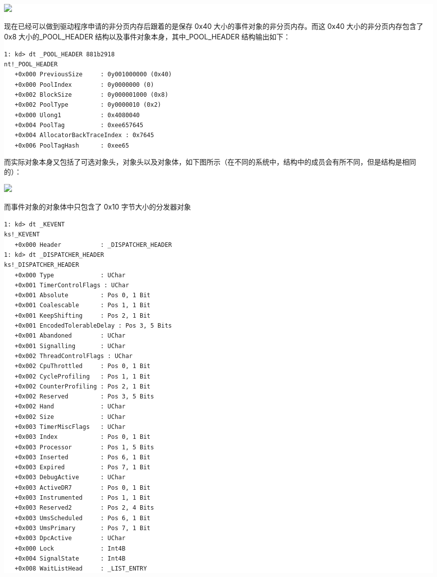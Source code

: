 ![](https://bbs.pediy.com/upload/tmp/835440_833ZE6XSQDKY5KC.jpg)

现在已经可以做到驱动程序申请的非分页内存后跟着的是保存 0x40 大小的事件对象的非分页内存。而这 0x40 大小的非分页内存包含了 0x8 大小的_POOL_HEADER 结构以及事件对象本身，其中_POOL_HEADER 结构输出如下：

```
1: kd> dt _POOL_HEADER 881b2918
nt!_POOL_HEADER
   +0x000 PreviousSize     : 0y001000000 (0x40)
   +0x000 PoolIndex        : 0y0000000 (0)
   +0x002 BlockSize        : 0y000001000 (0x8)
   +0x002 PoolType         : 0y0000010 (0x2)
   +0x000 Ulong1           : 0x4080040
   +0x004 PoolTag          : 0xee657645
   +0x004 AllocatorBackTraceIndex : 0x7645
   +0x006 PoolTagHash      : 0xee65

```

而实际对象本身又包括了可选对象头，对象头以及对象体，如下图所示（在不同的系统中，结构中的成员会有所不同，但是结构是相同的）：  

![](https://bbs.pediy.com/upload/attach/202201/2Z72NX2C8R2PJXX.jpg)

而事件对象的对象体中只包含了 0x10 字节大小的分发器对象  

```
1: kd> dt _KEVENT
ks!_KEVENT
   +0x000 Header           : _DISPATCHER_HEADER
1: kd> dt _DISPATCHER_HEADER
ks!_DISPATCHER_HEADER
   +0x000 Type             : UChar
   +0x001 TimerControlFlags : UChar
   +0x001 Absolute         : Pos 0, 1 Bit
   +0x001 Coalescable      : Pos 1, 1 Bit
   +0x001 KeepShifting     : Pos 2, 1 Bit
   +0x001 EncodedTolerableDelay : Pos 3, 5 Bits
   +0x001 Abandoned        : UChar
   +0x001 Signalling       : UChar
   +0x002 ThreadControlFlags : UChar
   +0x002 CpuThrottled     : Pos 0, 1 Bit
   +0x002 CycleProfiling   : Pos 1, 1 Bit
   +0x002 CounterProfiling : Pos 2, 1 Bit
   +0x002 Reserved         : Pos 3, 5 Bits
   +0x002 Hand             : UChar
   +0x002 Size             : UChar
   +0x003 TimerMiscFlags   : UChar
   +0x003 Index            : Pos 0, 1 Bit
   +0x003 Processor        : Pos 1, 5 Bits
   +0x003 Inserted         : Pos 6, 1 Bit
   +0x003 Expired          : Pos 7, 1 Bit
   +0x003 DebugActive      : UChar
   +0x003 ActiveDR7        : Pos 0, 1 Bit
   +0x003 Instrumented     : Pos 1, 1 Bit
   +0x003 Reserved2        : Pos 2, 4 Bits
   +0x003 UmsScheduled     : Pos 6, 1 Bit
   +0x003 UmsPrimary       : Pos 7, 1 Bit
   +0x003 DpcActive        : UChar
   +0x000 Lock             : Int4B
   +0x004 SignalState      : Int4B
   +0x008 WaitListHead     : _LIST_ENTRY

```
